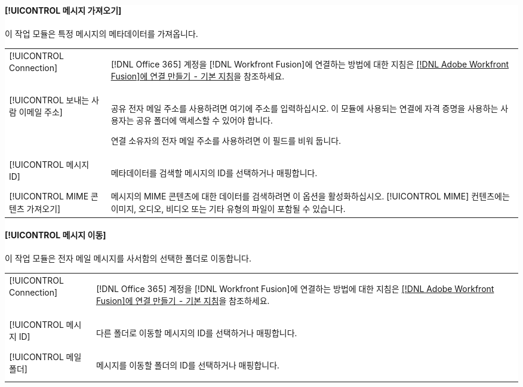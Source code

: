 </table>

#### [!UICONTROL 메시지 가져오기]

이 작업 모듈은 특정 메시지의 메타데이터를 가져옵니다.

<table style="table-layout:auto"> 
 <col> 
 <col> 
 <tbody> 
  <tr> 
   <td role="rowheader">[!UICONTROL Connection] </td> 
   <td> <p>[!DNL Office 365] 계정을 [!DNL Workfront Fusion]에 연결하는 방법에 대한 지침은 <a href="/help/workfront-fusion/create-scenarios/connect-to-apps/connect-to-fusion-general.md" class="MCXref xref" data-mc-variable-override="">[!DNL Adobe Workfront Fusion]에 연결 만들기 - 기본 지침</a>을 참조하세요.</p> </td> 
  </tr> 
  <tr> 
   <td role="rowheader">[!UICONTROL 보내는 사람 이메일 주소]</td> 
   <td> <p> 공유 전자 메일 주소를 사용하려면 여기에 주소를 입력하십시오. 이 모듈에 사용되는 연결에 자격 증명을 사용하는 사용자는 공유 폴더에 액세스할 수 있어야 합니다.<p>연결 소유자의 전자 메일 주소를 사용하려면 이 필드를 비워 둡니다.</p></p> </td> 
  </tr> 
  <tr> 
   <td role="rowheader">[!UICONTROL 메시지 ID]</td> 
   <td> <p> 메타데이터를 검색할 메시지의 ID를 선택하거나 매핑합니다.</p> </td> 
  </tr> 
  <tr> 
   <td role="rowheader">[!UICONTROL MIME 콘텐츠 가져오기]</td> 
   <td>메시지의 MIME 콘텐츠에 대한 데이터를 검색하려면 이 옵션을 활성화하십시오. [!UICONTROL MIME] 컨텐츠에는 이미지, 오디오, 비디오 또는 기타 유형의 파일이 포함될 수 있습니다.</td> 
  </tr> 
 </tbody> 
</table>

#### [!UICONTROL 메시지 이동]

이 작업 모듈은 전자 메일 메시지를 사서함의 선택한 폴더로 이동합니다.

<table style="table-layout:auto"> 
 <col> 
 <col> 
 <tbody> 
  <tr> 
   <td role="rowheader">[!UICONTROL Connection] </td> 
   <td> <p>[!DNL Office 365] 계정을 [!DNL Workfront Fusion]에 연결하는 방법에 대한 지침은 <a href="/help/workfront-fusion/create-scenarios/connect-to-apps/connect-to-fusion-general.md" class="MCXref xref" data-mc-variable-override="">[!DNL Adobe Workfront Fusion]에 연결 만들기 - 기본 지침</a>을 참조하세요.</p> </td> 
  </tr> 
  <tr> 
   <td role="rowheader">[!UICONTROL 메시지 ID]</td> 
   <td> <p> 다른 폴더로 이동할 메시지의 ID를 선택하거나 매핑합니다.</p> </td> 
  </tr> 
  <tr> 
   <td role="rowheader">[!UICONTROL 메일 폴더] </td> 
   <td> <p>메시지를 이동할 폴더의 ID를 선택하거나 매핑합니다.</p> </td> 
  </tr> 
 </tbody> 
</table>
